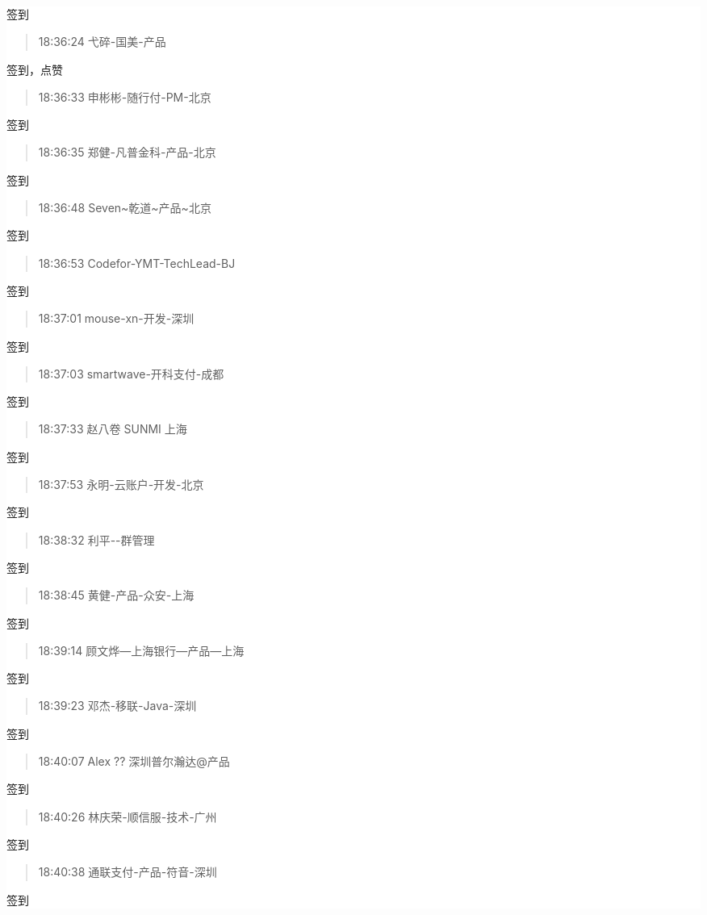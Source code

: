 签到  
   
> 18:36:24  弋碎-国美-产品  
   
签到，点赞  
   
> 18:36:33  申彬彬-随行付-PM-北京  
   
签到  
   
> 18:36:35  郑健-凡普金科-产品-北京  
   
签到  
   
> 18:36:48  Seven~乾道~产品~北京  
   
签到  
   
> 18:36:53  Codefor-YMT-TechLead-BJ  
   
签到  
   
> 18:37:01  mouse-xn-开发-深圳  
   
签到  
   
> 18:37:03  smartwave-开科支付-成都  
   
签到  
   
> 18:37:33  赵八卷 SUNMI 上海  
   
签到  
   
> 18:37:53  永明-云账户-开发-北京  
   
签到  
   
> 18:38:32  利平--群管理  
   
签到  
   
> 18:38:45  黄健-产品-众安-上海  
   
签到  
   
> 18:39:14  顾文烨―上海银行―产品―上海  
   
签到  
   
> 18:39:23  邓杰-移联-Java-深圳  
   
签到  
   
> 18:40:07  Alex ?? 深圳普尔瀚达@产品  
   
签到  
   
> 18:40:26  林庆荣-顺信服-技术-广州  
   
签到  
   
> 18:40:38  通联支付-产品-符音-深圳  
   
签到  
   